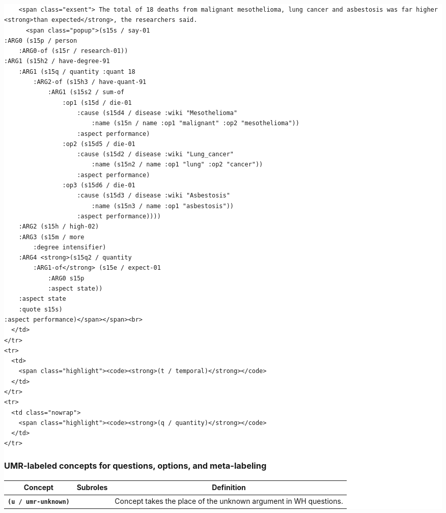         <span class="exsent"> The total of 18 deaths from malignant mesothelioma, lung cancer and asbestosis was far higher <strong>than expected</strong>, the researchers said.
          <span class="popup">(s15s / say-01
    :ARG0 (s15p / person
        :ARG0-of (s15r / research-01))
    :ARG1 (s15h2 / have-degree-91
        :ARG1 (s15q / quantity :quant 18
            :ARG2-of (s15h3 / have-quant-91 
                :ARG1 (s15s2 / sum-of 
                    :op1 (s15d / die-01
                        :cause (s15d4 / disease :wiki "Mesothelioma" 
                            :name (s15n / name :op1 "malignant" :op2 "mesothelioma"))
                        :aspect performance)
                    :op2 (s15d5 / die-01
                        :cause (s15d2 / disease :wiki "Lung_cancer" 
                            :name (s15n2 / name :op1 "lung" :op2 "cancer"))
                        :aspect performance)
                    :op3 (s15d6 / die-01
                        :cause (s15d3 / disease :wiki "Asbestosis" 
                            :name (s15n3 / name :op1 "asbestosis"))
                        :aspect performance))))
        :ARG2 (s15h / high-02)
        :ARG3 (s15m / more
            :degree intensifier)
        :ARG4 <strong>(s15q2 / quantity
            :ARG1-of</strong> (s15e / expect-01
                :ARG0 s15p
                :aspect state))
        :aspect state
        :quote s15s)
    :aspect performance)</span></span><br>
      </td>
    </tr>
    <tr>
      <td>
        <span class="highlight"><code><strong>(t / temporal)</strong></code>
      </td>
    </tr>
    <tr>
      <td class="nowrap">
        <span class="highlight"><code><strong>(q / quantity)</strong></code>
      </td>
    </tr>
  </tbody>
</table>


<h3>UMR-labeled concepts for questions, options, and meta-labeling</h3>
<table>
  <thead>
    <tr>
      <th>Concept</th>
      <th>Subroles</th>
      <th>Definition</th>
    </tr>
  </thead>    
    <tr>
      <td>
        <span class="highlight"><code><strong>(u / umr-unknown)</strong></code>
      </td>
      <td rowspan="">
        <span class="highlight"></span>
      </td>
      <td class="definition" rowspan="">Concept takes the place of the unknown argument in WH questions.